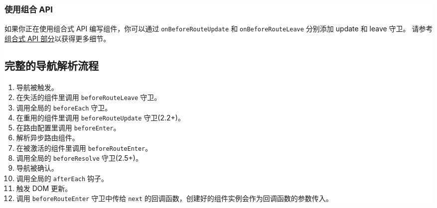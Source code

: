 ### 使用组合 API

如果你正在使用组合式 API 编写组件，你可以通过 `onBeforeRouteUpdate` 和 `onBeforeRouteLeave` 分别添加 update 和 leave 守卫。 请参考[组合式 API 部分](./composition-api.md#导航守卫)以获得更多细节。

## 完整的导航解析流程

1. 导航被触发。
2. 在失活的组件里调用 `beforeRouteLeave` 守卫。
3. 调用全局的 `beforeEach` 守卫。
4. 在重用的组件里调用 `beforeRouteUpdate` 守卫(2.2+)。
5. 在路由配置里调用 `beforeEnter`。
6. 解析异步路由组件。
7. 在被激活的组件里调用 `beforeRouteEnter`。
8. 调用全局的 `beforeResolve` 守卫(2.5+)。
9. 导航被确认。
10. 调用全局的 `afterEach` 钩子。
11. 触发 DOM 更新。
12. 调用 `beforeRouteEnter` 守卫中传给 `next` 的回调函数，创建好的组件实例会作为回调函数的参数传入。
